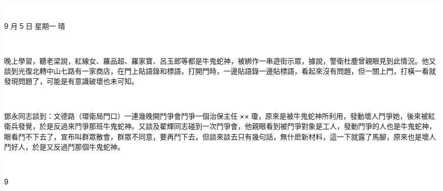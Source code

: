   <span class="s1">
  </span>
  <br/>
 </p>
 <p class="p2">
  <span class="s2">
   9
  </span>
  <span class="s1">
   月
  </span>
  <span class="s2">
   5
  </span>
  <span class="s1">
   日
  </span>
  <span class="s2">
  </span>
  <span class="s1">
   星期一
  </span>
  <span class="s2">
  </span>
  <span class="s1">
   晴
  </span>
 </p>
 <p class="p1">
  <span class="s1">
  </span>
  <br/>
 </p>
 <p class="p2">
  <span class="s1">
   晚上學習，聽老梁說，紅線女、羅品超、羅家寶、呂玉郎等都是牛鬼蛇神，被綁作一串遊街示眾，據說，警衛杜塵曾親眼見到此情況。他又談到光復北轉中山七路有一家商店，在門上貼語錄和標語，打開門時，一邊貼語錄一邊貼標語，看起來沒有問題，但一關上門，打橫一看就發現問題了，可能是有意識破壞也未可知。
  </span>
 </p>
 <p class="p1">
  <span class="s1">
  </span>
  <br/>
 </p>
 <p class="p2">
  <span class="s1">
   鄧永同志談到：文德路（環衛局門口）一連幾晚開鬥爭會鬥爭一個治保主任
  </span>
  <span class="s2">
   ××
  </span>
  <span class="s1">
   瓊，原來是被牛鬼蛇神所利用，發動壞人鬥爭她，後來被紅衛兵發覺，於是反過來鬥爭那班牛鬼蛇神。又談及翟輝同志碰到一次鬥爭會，他親眼看到被鬥爭對象是工人，發動鬥爭的人也是牛鬼蛇神，眼看鬥不下去了，宣布叫群眾散會，群眾不同意，要再鬥下去，但談來談去只有幾句話，無什麽新材料，這一下就露了馬腳，原來也是壞人鬥好人，於是又反過鬥那個牛鬼蛇神。
  </span>
 </p>
 <p class="p1">
  <span class="s1">
  </span>
  <br/>
 </p>
 <p class="p2">
  <span class="s2">
   9